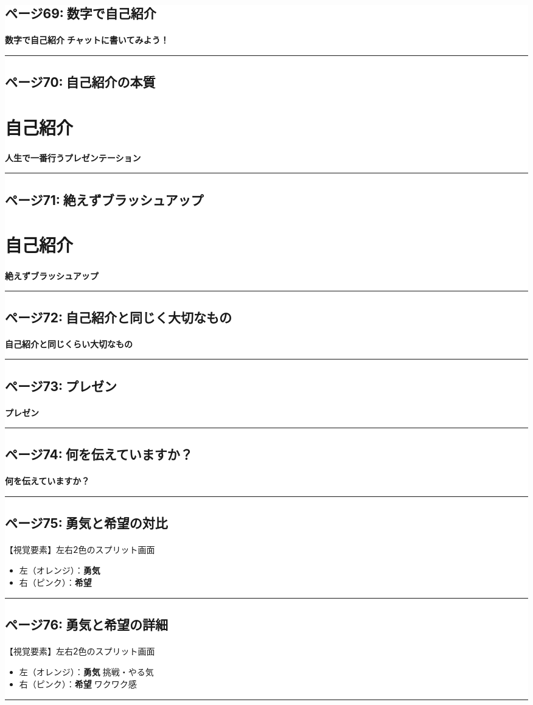 
## ページ69: 数字で自己紹介
**数字で自己紹介**
**チャットに書いてみよう！**

---

## ページ70: 自己紹介の本質
**自己紹介**
=
**人生で一番行うプレゼンテーション**

---

## ページ71: 絶えずブラッシュアップ
**自己紹介**
=
**絶えずブラッシュアップ**

---

## ページ72: 自己紹介と同じく大切なもの
**自己紹介と同じくらい大切なもの**

---

## ページ73: プレゼン
**プレゼン**

---

## ページ74: 何を伝えていますか？
**何を伝えていますか？**

---

## ページ75: 勇気と希望の対比
【視覚要素】左右2色のスプリット画面
- 左（オレンジ）：**勇気**
- 右（ピンク）：**希望**

---

## ページ76: 勇気と希望の詳細
【視覚要素】左右2色のスプリット画面
- 左（オレンジ）：**勇気** 挑戦・やる気
- 右（ピンク）：**希望** ワクワク感

---